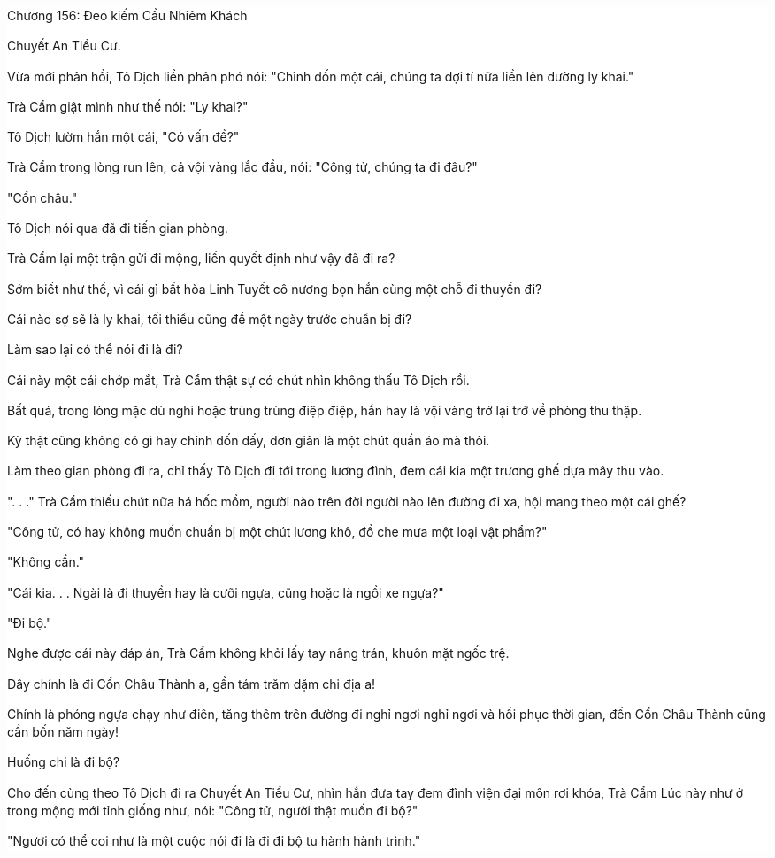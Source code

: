 




Chương 156: Đeo kiếm Cầu Nhiêm Khách


Chuyết An Tiểu Cư.

Vừa mới phản hồi, Tô Dịch liền phân phó nói: "Chỉnh đốn một cái, chúng ta đợi tí nữa liền lên đường ly khai."

Trà Cẩm giật mình như thế nói: "Ly khai?"

Tô Dịch lườm hắn một cái, "Có vấn đề?"

Trà Cẩm trong lòng run lên, cả vội vàng lắc đầu, nói: "Công tử, chúng ta đi đâu?"

"Cổn châu."

Tô Dịch nói qua đã đi tiến gian phòng.

Trà Cẩm lại một trận gửi đi mộng, liền quyết định như vậy đã đi ra?

Sớm biết như thế, vì cái gì bất hòa Linh Tuyết cô nương bọn hắn cùng một chỗ đi thuyền đi?

Cái nào sợ sẽ là ly khai, tối thiểu cũng đề một ngày trước chuẩn bị đi?

Làm sao lại có thể nói đi là đi?

Cái này một cái chớp mắt, Trà Cẩm thật sự có chút nhìn không thấu Tô Dịch rồi.

Bất quá, trong lòng mặc dù nghi hoặc trùng trùng điệp điệp, hắn hay là vội vàng trở lại trở về phòng thu thập.

Kỳ thật cũng không có gì hay chỉnh đốn đấy, đơn giản là một chút quần áo mà thôi.

Làm theo gian phòng đi ra, chỉ thấy Tô Dịch đi tới trong lương đình, đem cái kia một trương ghế dựa mây thu vào.

". . ." Trà Cẩm thiếu chút nữa há hốc mồm, người nào trên đời người nào lên đường đi xa, hội mang theo một cái ghế?

"Công tử, có hay không muốn chuẩn bị một chút lương khô, đồ che mưa một loại vật phẩm?"

"Không cần."

"Cái kia. . . Ngài là đi thuyền hay là cưỡi ngựa, cũng hoặc là ngồi xe ngựa?"

"Đi bộ."

Nghe được cái này đáp án, Trà Cẩm không khỏi lấy tay nâng trán, khuôn mặt ngốc trệ.

Đây chính là đi Cổn Châu Thành a, gần tám trăm dặm chi địa a!

Chính là phóng ngựa chạy như điên, tăng thêm trên đường đi nghỉ ngơi nghỉ ngơi và hồi phục thời gian, đến Cổn Châu Thành cũng cần bốn năm ngày!

Huống chi là đi bộ?

Cho đến cùng theo Tô Dịch đi ra Chuyết An Tiểu Cư, nhìn hắn đưa tay đem đình viện đại môn rơi khóa, Trà Cẩm Lúc này như ở trong mộng mới tỉnh giống như, nói: "Công tử, người thật muốn đi bộ?"

"Ngươi có thể coi như là một cuộc nói đi là đi đi bộ tu hành hành trình."
